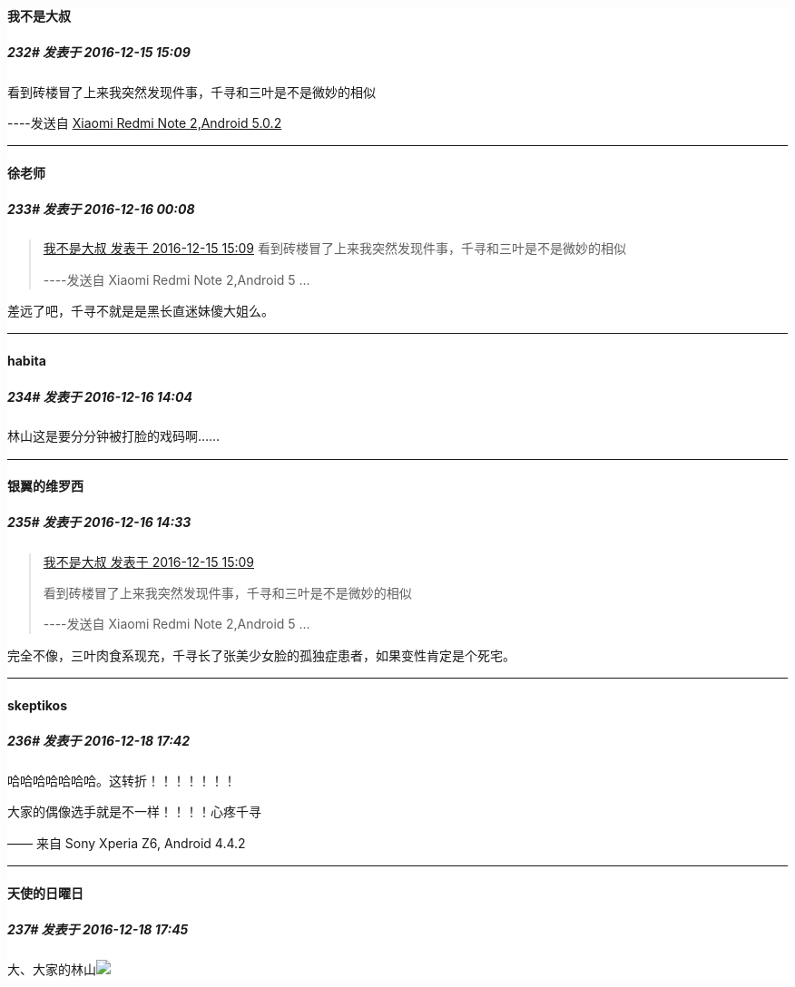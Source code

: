 ####  我不是大叔  
##### 232#       发表于 2016-12-15 15:09

看到砖楼冒了上来我突然发现件事，千寻和三叶是不是微妙的相似

----发送自 [Xiaomi Redmi Note 2,Android 5.0.2](http://stage1.5j4m.com/?1.21)

*****

####  徐老师  
##### 233#       发表于 2016-12-16 00:08

<blockquote><a href="httphttps://bbs.saraba1st.com/2b/forum.php?mod=redirect&amp;goto=findpost&amp;pid=34495014&amp;ptid=1048391" target="_blank">我不是大叔 发表于 2016-12-15 15:09</a>
看到砖楼冒了上来我突然发现件事，千寻和三叶是不是微妙的相似

----发送自 Xiaomi Redmi Note 2,Android 5 ...</blockquote>
差远了吧，千寻不就是是黑长直迷妹傻大姐么。

*****

####  habita  
##### 234#       发表于 2016-12-16 14:04

林山这是要分分钟被打脸的戏码啊……

*****

####  银翼的维罗西  
##### 235#       发表于 2016-12-16 14:33

<blockquote><a href="httphttps://bbs.saraba1st.com/2b/forum.php?mod=redirect&amp;goto=findpost&amp;pid=34495014&amp;ptid=1048391" target="_blank">我不是大叔 发表于 2016-12-15 15:09</a>

看到砖楼冒了上来我突然发现件事，千寻和三叶是不是微妙的相似

----发送自 Xiaomi Redmi Note 2,Android 5 ...</blockquote>
完全不像，三叶肉食系现充，千寻长了张美少女脸的孤独症患者，如果变性肯定是个死宅。

*****

####  skeptikos  
##### 236#       发表于 2016-12-18 17:42

哈哈哈哈哈哈哈。这转折！！！！！！！

大家的偶像选手就是不一样！！！！心疼千寻

—— 来自 Sony Xperia Z6, Android 4.4.2

*****

####  天使的日曜日  
##### 237#       发表于 2016-12-18 17:45

大、大家的林山<img src="https://static.saraba1st.com/image/smiley/face/74.gif" referrerpolicy="no-referrer">
